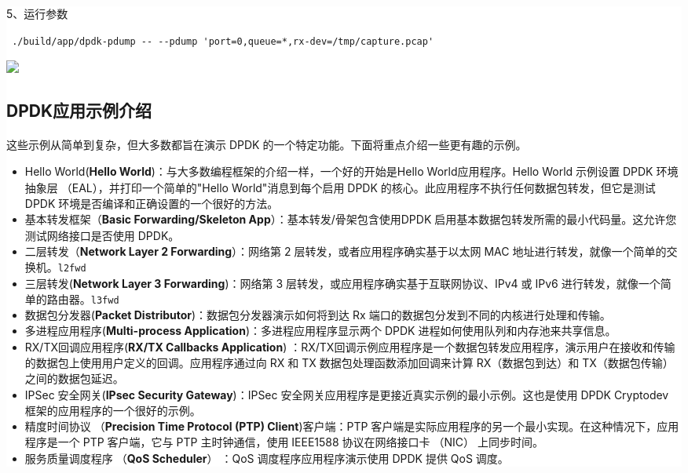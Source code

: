5、运行参数

​		` ./build/app/dpdk-pdump -- --pdump 'port=0,queue=*,rx-dev=/tmp/capture.pcap'`

![](https://pic.imgdb.cn/item/60b0474208f74bc1594367fe.jpg)

## DPDK应用示例介绍

这些示例从简单到复杂，但大多数都旨在演示 DPDK 的一个特定功能。下面将重点介绍一些更有趣的示例。

- Hello World(**Hello World**)：与大多数编程框架的介绍一样，一个好的开始是Hello World应用程序。Hello World 示例设置 DPDK 环境抽象层 （EAL），并打印一个简单的"Hello World"消息到每个启用 DPDK 的核心。此应用程序不执行任何数据包转发，但它是测试 DPDK 环境是否编译和正确设置的一个很好的方法。
- 基本转发框架（**Basic Forwarding/Skeleton App**）：基本转发/骨架包含使用DPDK 启用基本数据包转发所需的最小代码量。这允许您测试网络接口是否使用 DPDK。
- 二层转发（**Network Layer 2 Forwarding**）：网络第 2 层转发，或者应用程序确实基于以太网 MAC 地址进行转发，就像一个简单的交换机。`l2fwd`
- 三层转发(**Network Layer 3 Forwarding**)：网络第 3 层转发，或应用程序确实基于互联网协议、IPv4 或 IPv6 进行转发，就像一个简单的路由器。`l3fwd`
- 数据包分发器(**Packet Distributor**)：数据包分发器演示如何将到达 Rx 端口的数据包分发到不同的内核进行处理和传输。
- 多进程应用程序(**Multi-process Application**)：多进程应用程序显示两个 DPDK 进程如何使用队列和内存池来共享信息。
- RX/TX回调应用程序(**RX/TX Callbacks Application**) ：RX/TX回调示例应用程序是一个数据包转发应用程序，演示用户在接收和传输的数据包上使用用户定义的回调。应用程序通过向 RX 和 TX 数据包处理函数添加回调来计算 RX（数据包到达）和 TX（数据包传输）之间的数据包延迟。
- IPSec 安全网关(**IPsec Security Gateway**)：IPSec 安全网关应用程序是更接近真实示例的最小示例。这也是使用 DPDK Cryptodev 框架的应用程序的一个很好的示例。
- 精度时间协议 （**Precision Time Protocol (PTP) Client**)客户端：PTP 客户端是实际应用程序的另一个最小实现。在这种情况下，应用程序是一个 PTP 客户端，它与 PTP 主时钟通信，使用 IEEE1588 协议在网络接口卡 （NIC） 上同步时间。
- 服务质量调度程序 （**QoS Scheduler**） ：QoS 调度程序应用程序演示使用 DPDK 提供 QoS 调度。
